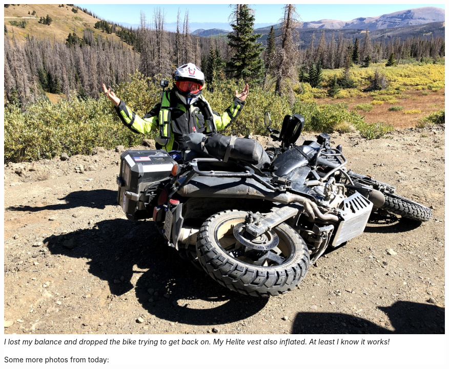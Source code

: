 ![I dropped the bike](./jonathan_drop.jpg)
*I lost my balance and dropped the bike trying to get back on. My Helite vest also inflated. At least I know it works!*

Some more photos from today:
